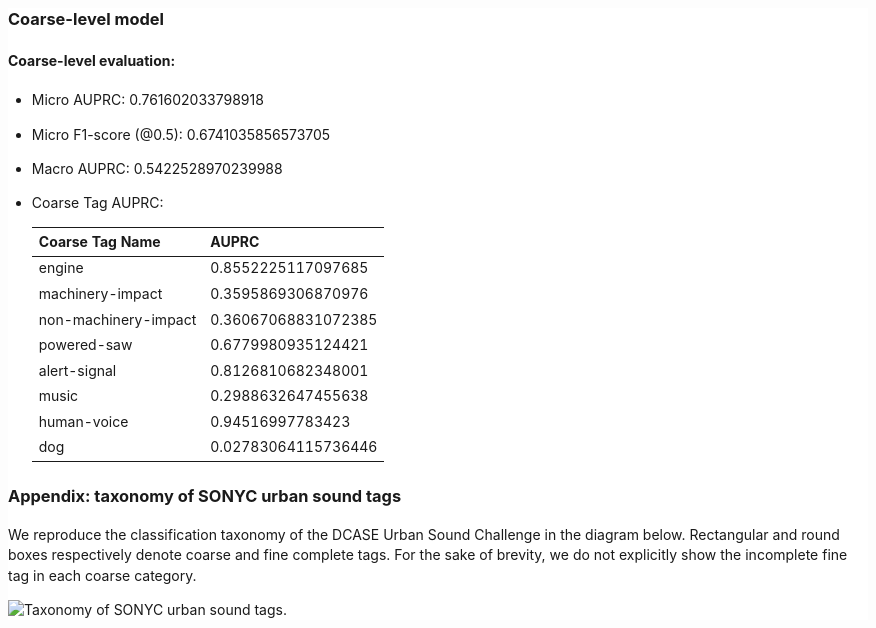### Coarse-level model

#### Coarse-level evaluation:
* Micro AUPRC: 0.761602033798918
* Micro F1-score (@0.5): 0.6741035856573705
* Macro AUPRC: 0.5422528970239988
* Coarse Tag AUPRC:
                                                         
    | Coarse Tag Name | AUPRC |
    | :--- | :--- |
    | engine | 0.8552225117097685 |
    | machinery-impact | 0.3595869306870976 |
    | non-machinery-impact | 0.36067068831072385 |
    | powered-saw | 0.6779980935124421 |
    | alert-signal | 0.8126810682348001 |
    | music | 0.2988632647455638 |
    | human-voice | 0.94516997783423 |            
    | dog | 0.02783064115736446 |

### Appendix: taxonomy of SONYC urban sound tags

We reproduce the classification taxonomy of the DCASE Urban Sound Challenge in the diagram below. Rectangular and round boxes respectively denote coarse and fine complete tags. For the sake of brevity, we do not explicitly show the incomplete fine tag in each coarse category.

![Taxonomy of SONYC urban sound tags.](./figs/dcase_ust_taxonomy.png)
